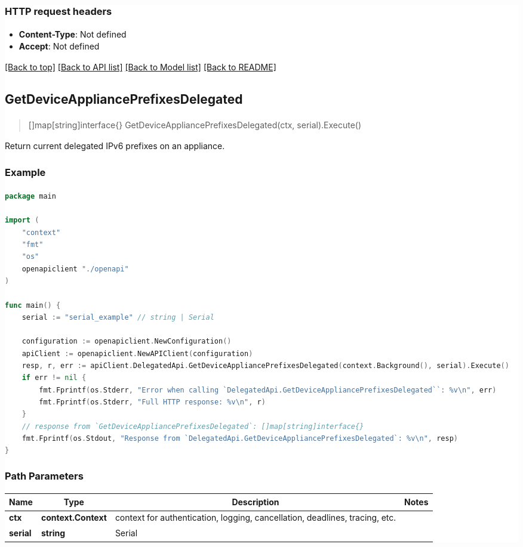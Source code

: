 ### HTTP request headers

- **Content-Type**: Not defined
- **Accept**: Not defined

[[Back to top]](#) [[Back to API list]](../README.md#documentation-for-api-endpoints)
[[Back to Model list]](../README.md#documentation-for-models)
[[Back to README]](../README.md)


## GetDeviceAppliancePrefixesDelegated

> []map[string]interface{} GetDeviceAppliancePrefixesDelegated(ctx, serial).Execute()

Return current delegated IPv6 prefixes on an appliance.



### Example

```go
package main

import (
    "context"
    "fmt"
    "os"
    openapiclient "./openapi"
)

func main() {
    serial := "serial_example" // string | Serial

    configuration := openapiclient.NewConfiguration()
    apiClient := openapiclient.NewAPIClient(configuration)
    resp, r, err := apiClient.DelegatedApi.GetDeviceAppliancePrefixesDelegated(context.Background(), serial).Execute()
    if err != nil {
        fmt.Fprintf(os.Stderr, "Error when calling `DelegatedApi.GetDeviceAppliancePrefixesDelegated``: %v\n", err)
        fmt.Fprintf(os.Stderr, "Full HTTP response: %v\n", r)
    }
    // response from `GetDeviceAppliancePrefixesDelegated`: []map[string]interface{}
    fmt.Fprintf(os.Stdout, "Response from `DelegatedApi.GetDeviceAppliancePrefixesDelegated`: %v\n", resp)
}
```

### Path Parameters


Name | Type | Description  | Notes
------------- | ------------- | ------------- | -------------
**ctx** | **context.Context** | context for authentication, logging, cancellation, deadlines, tracing, etc.
**serial** | **string** | Serial | 
